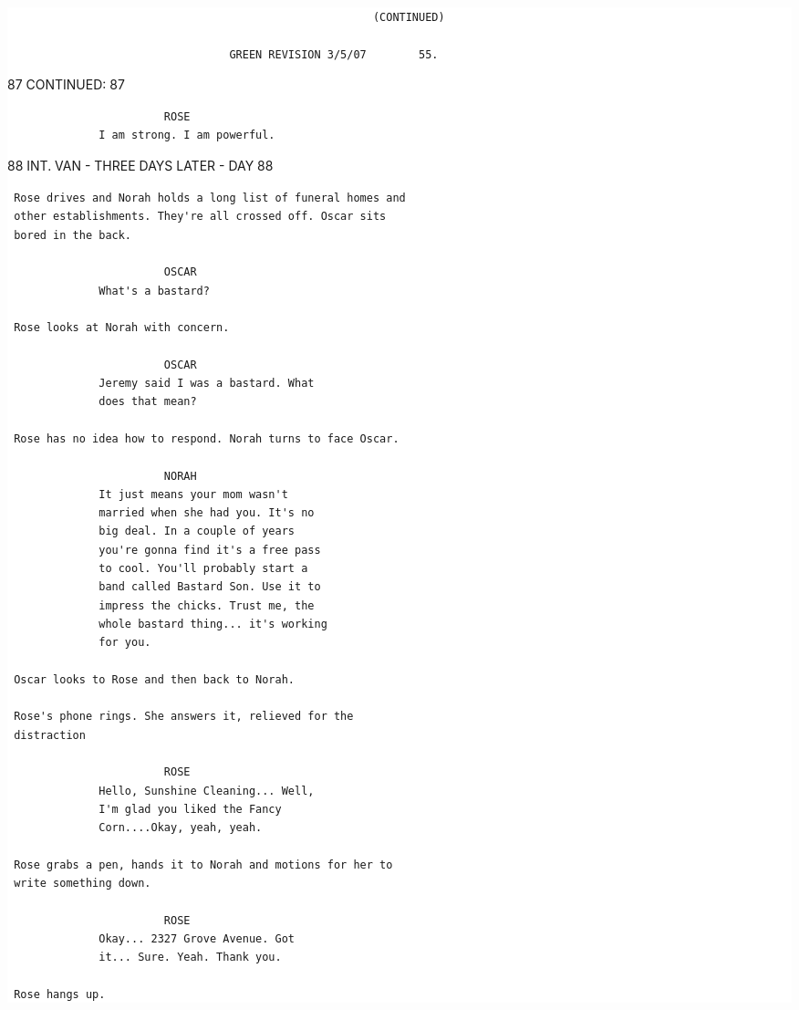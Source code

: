 
                                                            (CONTINUED)

                                      GREEN REVISION 3/5/07        55.
87   CONTINUED:                                                          87


                            ROSE
                  I am strong. I am powerful.


88   INT. VAN - THREE DAYS LATER - DAY                                      88

     Rose drives and Norah holds a long list of funeral homes and
     other establishments. They're all crossed off. Oscar sits
     bored in the back.

                            OSCAR
                  What's a bastard?

     Rose looks at Norah with concern.

                            OSCAR
                  Jeremy said I was a bastard. What
                  does that mean?

     Rose has no idea how to respond. Norah turns to face Oscar.

                            NORAH
                  It just means your mom wasn't
                  married when she had you. It's no
                  big deal. In a couple of years
                  you're gonna find it's a free pass
                  to cool. You'll probably start a
                  band called Bastard Son. Use it to
                  impress the chicks. Trust me, the
                  whole bastard thing... it's working
                  for you.

     Oscar looks to Rose and then back to Norah.

     Rose's phone rings. She answers it, relieved for the
     distraction

                            ROSE
                  Hello, Sunshine Cleaning... Well,
                  I'm glad you liked the Fancy
                  Corn....Okay, yeah, yeah.

     Rose grabs a pen, hands it to Norah and motions for her to
     write something down.

                            ROSE
                  Okay... 2327 Grove Avenue. Got
                  it... Sure. Yeah. Thank you.

     Rose hangs up.



